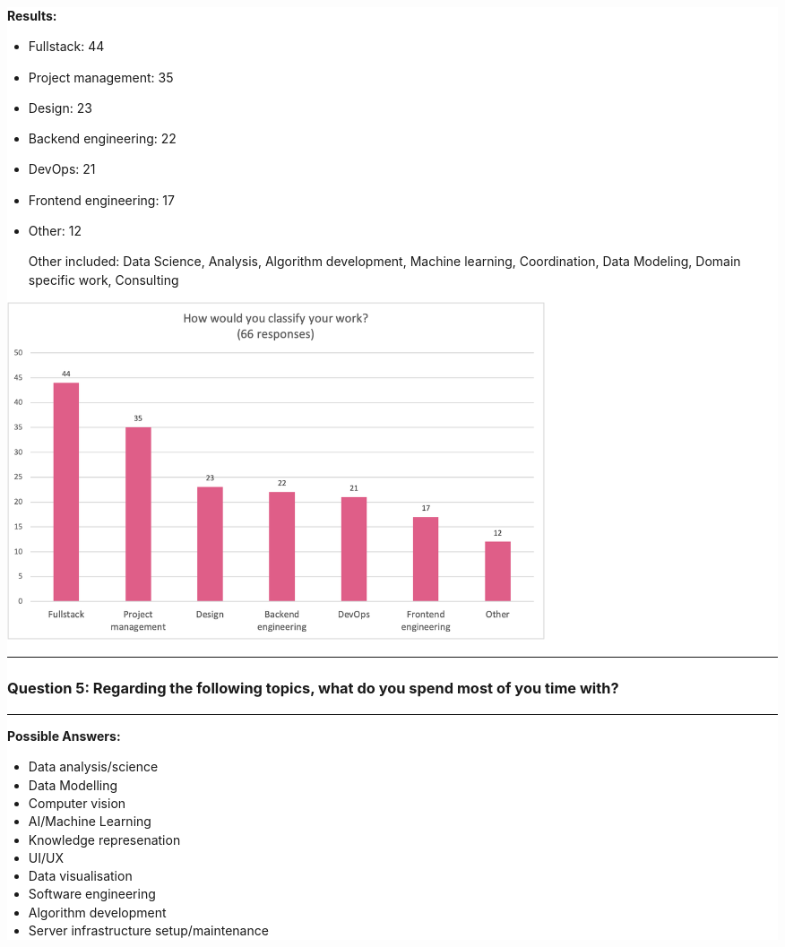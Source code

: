 **Results:**

- Fullstack: 44
- Project management: 35
- Design: 23
- Backend engineering: 22
- DevOps: 21
- Frontend engineering: 17
- Other: 12

  Other included: Data Science, Analysis, Algorithm development, Machine learning, Coordination, Data Modeling, Domain specific work, Consulting

<img class="responsive" src="assets/images/survey/Q04-TypeOfWork.png" width="600px" title="How would you classify your work?" >

---
### Question 5: Regarding the following topics, what do you spend most of you time with?
---

**Possible Answers:**

- Data analysis/science
- Data Modelling
- Computer vision
- AI/Machine Learning
- Knowledge represenation
- UI/UX
- Data visualisation
- Software engineering
- Algorithm development
- Server infrastructure setup/maintenance
